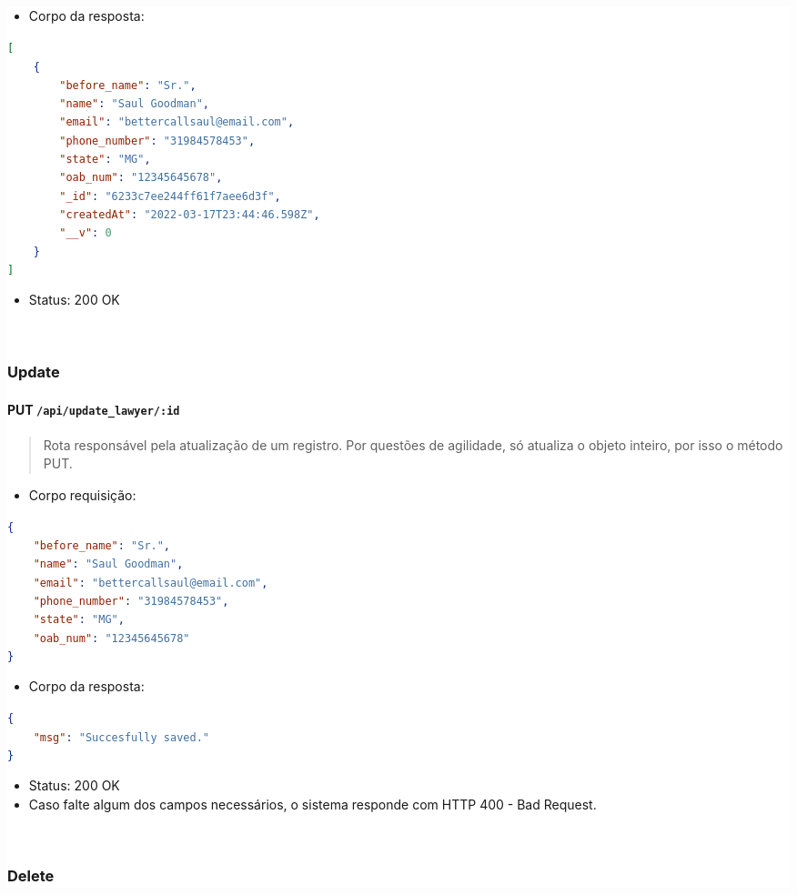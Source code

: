 - Corpo da resposta:

```json
[
    {
		"before_name": "Sr.",
		"name": "Saul Goodman",
		"email": "bettercallsaul@email.com",
		"phone_number": "31984578453",
		"state": "MG",
		"oab_num": "12345645678",
		"_id": "6233c7ee244ff61f7aee6d3f",
		"createdAt": "2022-03-17T23:44:46.598Z",
		"__v": 0
	}
]
```

- Status: 200 OK

<br>

### Update

#### PUT `/api/update_lawyer/:id`

> Rota responsável pela atualização de um registro. Por questões de agilidade, só atualiza o objeto inteiro, por isso o método PUT.

- Corpo requisição:

```json
{
	"before_name": "Sr.",
	"name": "Saul Goodman",
	"email": "bettercallsaul@email.com",
	"phone_number": "31984578453",
	"state": "MG",
	"oab_num": "12345645678"
}
```

- Corpo da resposta:

```json
{
	"msg": "Succesfully saved."
}
```

- Status: 200 OK
- Caso falte algum dos campos necessários, o sistema responde com HTTP 400 - Bad Request.

<br>

### Delete
